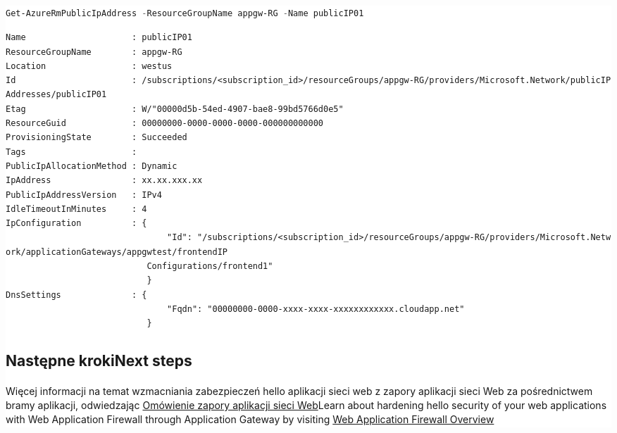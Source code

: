 ```powershell
Get-AzureRmPublicIpAddress -ResourceGroupName appgw-RG -Name publicIP01
```

```
Name                     : publicIP01
ResourceGroupName        : appgw-RG
Location                 : westus
Id                       : /subscriptions/<subscription_id>/resourceGroups/appgw-RG/providers/Microsoft.Network/publicIPAddresses/publicIP01
Etag                     : W/"00000d5b-54ed-4907-bae8-99bd5766d0e5"
ResourceGuid             : 00000000-0000-0000-0000-000000000000
ProvisioningState        : Succeeded
Tags                     : 
PublicIpAllocationMethod : Dynamic
IpAddress                : xx.xx.xxx.xx
PublicIpAddressVersion   : IPv4
IdleTimeoutInMinutes     : 4
IpConfiguration          : {
                                "Id": "/subscriptions/<subscription_id>/resourceGroups/appgw-RG/providers/Microsoft.Network/applicationGateways/appgwtest/frontendIP
                            Configurations/frontend1"
                            }
DnsSettings              : {
                                "Fqdn": "00000000-0000-xxxx-xxxx-xxxxxxxxxxxx.cloudapp.net"
                            }
```

## <a name="next-steps"></a><span data-ttu-id="1967d-243">Następne kroki</span><span class="sxs-lookup"><span data-stu-id="1967d-243">Next steps</span></span>

<span data-ttu-id="1967d-244">Więcej informacji na temat wzmacniania zabezpieczeń hello aplikacji sieci web z zapory aplikacji sieci Web za pośrednictwem bramy aplikacji, odwiedzając [Omówienie zapory aplikacji sieci Web](application-gateway-webapplicationfirewall-overview.md)</span><span class="sxs-lookup"><span data-stu-id="1967d-244">Learn about hardening hello security of your web applications with Web Application Firewall through Application Gateway by visiting [Web Application Firewall Overview](application-gateway-webapplicationfirewall-overview.md)</span></span>

[scenario]: ./media/application-gateway-end-to-end-SSL-powershell/scenario.png
